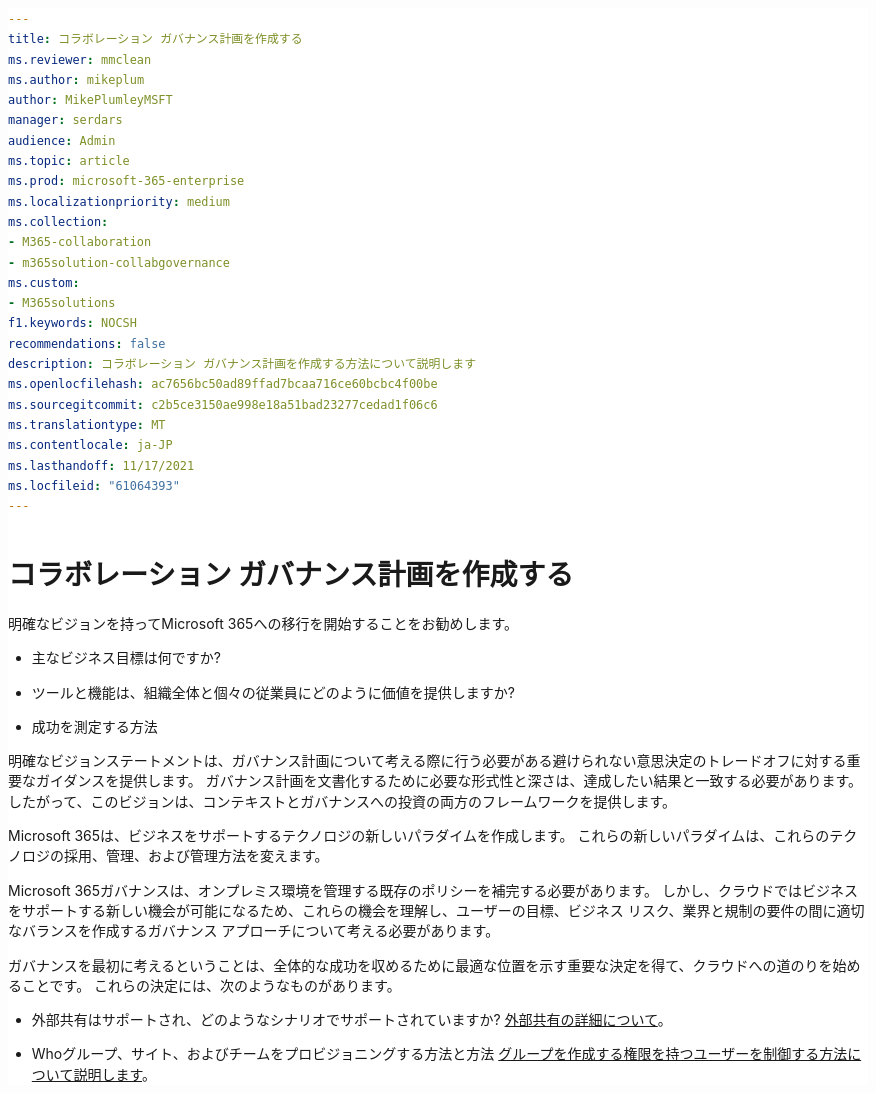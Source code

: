 ```yaml
---
title: コラボレーション ガバナンス計画を作成する
ms.reviewer: mmclean
ms.author: mikeplum
author: MikePlumleyMSFT
manager: serdars
audience: Admin
ms.topic: article
ms.prod: microsoft-365-enterprise
ms.localizationpriority: medium
ms.collection:
- M365-collaboration
- m365solution-collabgovernance
ms.custom:
- M365solutions
f1.keywords: NOCSH
recommendations: false
description: コラボレーション ガバナンス計画を作成する方法について説明します
ms.openlocfilehash: ac7656bc50ad89ffad7bcaa716ce60bcbc4f00be
ms.sourcegitcommit: c2b5ce3150ae998e18a51bad23277cedad1f06c6
ms.translationtype: MT
ms.contentlocale: ja-JP
ms.lasthandoff: 11/17/2021
ms.locfileid: "61064393"
---
```

# <a name="create-your-collaboration-governance-plan"></a>コラボレーション ガバナンス計画を作成する

明確なビジョンを持ってMicrosoft 365への移行を開始することをお勧めします。

- 主なビジネス目標は何ですか?

- ツールと機能は、組織全体と個々の従業員にどのように価値を提供しますか?

- 成功を測定する方法

明確なビジョンステートメントは、ガバナンス計画について考える際に行う必要がある避けられない意思決定のトレードオフに対する重要なガイダンスを提供します。 ガバナンス計画を文書化するために必要な形式性と深さは、達成したい結果と一致する必要があります。 したがって、このビジョンは、コンテキストとガバナンスへの投資の両方のフレームワークを提供します。

Microsoft 365は、ビジネスをサポートするテクノロジの新しいパラダイムを作成します。 これらの新しいパラダイムは、これらのテクノロジの採用、管理、および管理方法を変えます。 

Microsoft 365ガバナンスは、オンプレミス環境を管理する既存のポリシーを補完する必要があります。 しかし、クラウドではビジネスをサポートする新しい機会が可能になるため、これらの機会を理解し、ユーザーの目標、ビジネス リスク、業界と規制の要件の間に適切なバランスを作成するガバナンス アプローチについて考える必要があります。

ガバナンスを最初に考えるということは、全体的な成功を収めるために最適な位置を示す重要な決定を得て、クラウドへの道のりを始めることです。 これらの決定には、次のようなものがあります。

- 外部共有はサポートされ、どのようなシナリオでサポートされていますか? [外部共有の詳細について](./collaborate-with-people-outside-your-organization.md)。

- Whoグループ、サイト、およびチームをプロビジョニングする方法と方法 [グループを作成する権限を持つユーザーを制御する方法について説明します](./manage-creation-of-groups.md)。
